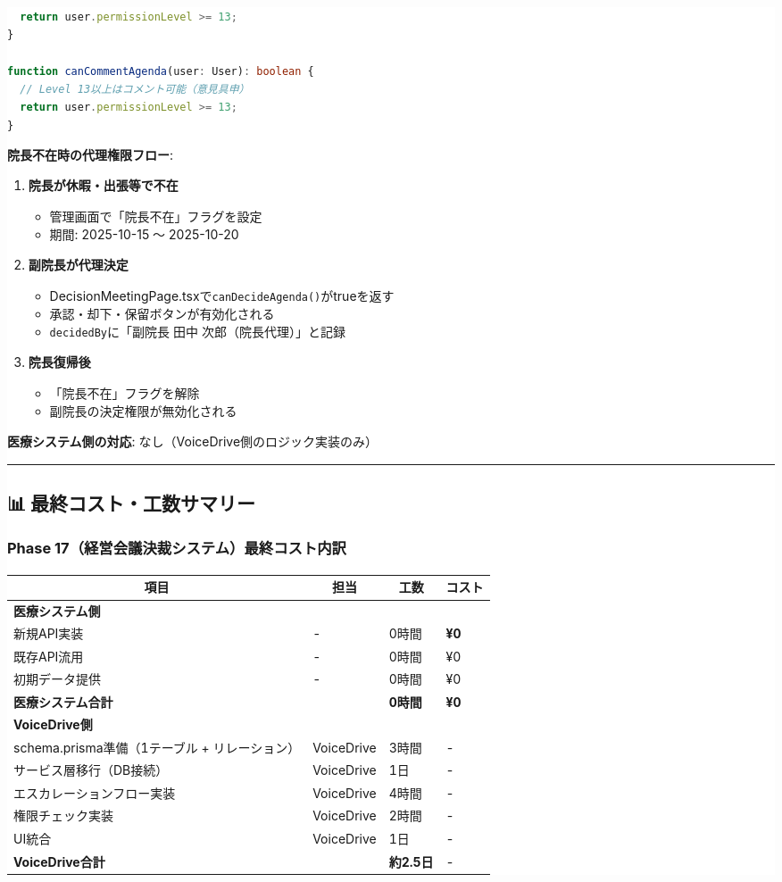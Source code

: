 ```typescript
  return user.permissionLevel >= 13;
}

function canCommentAgenda(user: User): boolean {
  // Level 13以上はコメント可能（意見具申）
  return user.permissionLevel >= 13;
}
```

**院長不在時の代理権限フロー**:

1. **院長が休暇・出張等で不在**
   - 管理画面で「院長不在」フラグを設定
   - 期間: 2025-10-15 ～ 2025-10-20

2. **副院長が代理決定**
   - DecisionMeetingPage.tsxで`canDecideAgenda()`がtrueを返す
   - 承認・却下・保留ボタンが有効化される
   - `decidedBy`に「副院長 田中 次郎（院長代理）」と記録

3. **院長復帰後**
   - 「院長不在」フラグを解除
   - 副院長の決定権限が無効化される

**医療システム側の対応**: なし（VoiceDrive側のロジック実装のみ）

---

## 📊 最終コスト・工数サマリー

### Phase 17（経営会議決裁システム）最終コスト内訳

| 項目 | 担当 | 工数 | コスト |
|------|------|------|--------|
| **医療システム側** | | | |
| 新規API実装 | - | 0時間 | **¥0** |
| 既存API流用 | - | 0時間 | ¥0 |
| 初期データ提供 | - | 0時間 | ¥0 |
| **医療システム合計** | | **0時間** | **¥0** |
| **VoiceDrive側** | | | |
| schema.prisma準備（1テーブル + リレーション） | VoiceDrive | 3時間 | - |
| サービス層移行（DB接続） | VoiceDrive | 1日 | - |
| エスカレーションフロー実装 | VoiceDrive | 4時間 | - |
| 権限チェック実装 | VoiceDrive | 2時間 | - |
| UI統合 | VoiceDrive | 1日 | - |
| **VoiceDrive合計** | | **約2.5日** | - |
